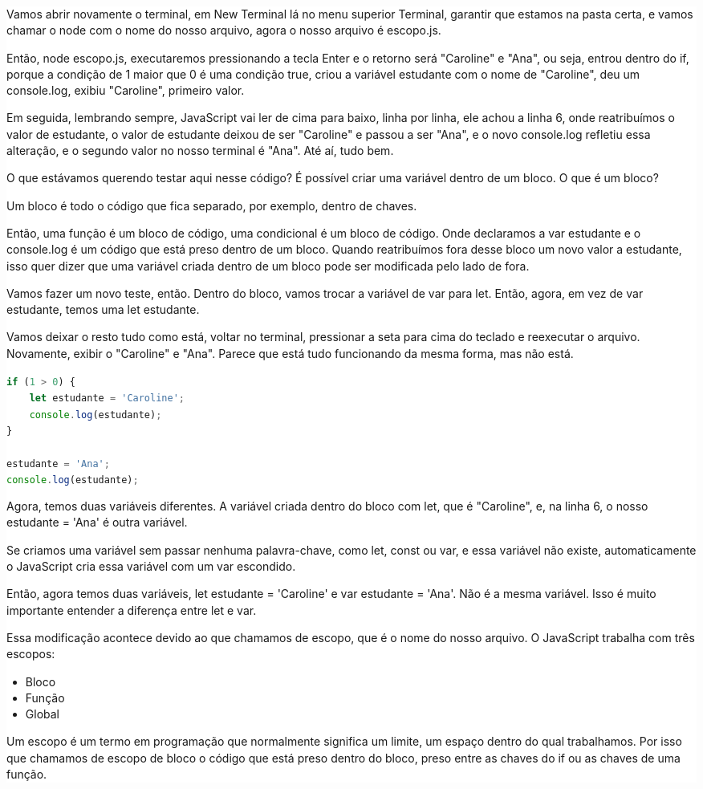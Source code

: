 Vamos abrir novamente o terminal, em New Terminal lá no menu superior Terminal, garantir que estamos na pasta certa, e vamos chamar o node com o nome do nosso arquivo, agora o nosso arquivo é escopo.js.

Então, node escopo.js, executaremos pressionando a tecla Enter e o retorno será "Caroline" e "Ana", ou seja, entrou dentro do if, porque a condição de 1 maior que 0 é uma condição true, criou a variável estudante com o nome de "Caroline", deu um console.log, exibiu "Caroline", primeiro valor.

Em seguida, lembrando sempre, JavaScript vai ler de cima para baixo, linha por linha, ele achou a linha 6, onde reatribuímos o valor de estudante, o valor de estudante deixou de ser "Caroline" e passou a ser "Ana", e o novo console.log refletiu essa alteração, e o segundo valor no nosso terminal é "Ana". Até aí, tudo bem.

O que estávamos querendo testar aqui nesse código? É possível criar uma variável dentro de um bloco. O que é um bloco?

Um bloco é todo o código que fica separado, por exemplo, dentro de chaves.

Então, uma função é um bloco de código, uma condicional é um bloco de código. Onde declaramos a var estudante e o console.log é um código que está preso dentro de um bloco. Quando reatribuímos fora desse bloco um novo valor a estudante, isso quer dizer que uma variável criada dentro de um bloco pode ser modificada pelo lado de fora.

Vamos fazer um novo teste, então. Dentro do bloco, vamos trocar a variável de var para let. Então, agora, em vez de var estudante, temos uma let estudante.

Vamos deixar o resto tudo como está, voltar no terminal, pressionar a seta para cima do teclado e reexecutar o arquivo. Novamente, exibir o "Caroline" e "Ana". Parece que está tudo funcionando da mesma forma, mas não está.

```JavaScript
if (1 > 0) {
    let estudante = 'Caroline';
    console.log(estudante);
}

estudante = 'Ana';
console.log(estudante);
```

Agora, temos duas variáveis diferentes. A variável criada dentro do bloco com let, que é "Caroline", e, na linha 6, o nosso estudante = 'Ana' é outra variável.

Se criamos uma variável sem passar nenhuma palavra-chave, como let, const ou var, e essa variável não existe, automaticamente o JavaScript cria essa variável com um var escondido.

Então, agora temos duas variáveis, let estudante = 'Caroline' e var estudante = 'Ana'. Não é a mesma variável. Isso é muito importante entender a diferença entre let e var.

Essa modificação acontece devido ao que chamamos de escopo, que é o nome do nosso arquivo. O JavaScript trabalha com três escopos:

- Bloco
- Função
- Global

Um escopo é um termo em programação que normalmente significa um limite, um espaço dentro do qual trabalhamos. Por isso que chamamos de escopo de bloco o código que está preso dentro do bloco, preso entre as chaves do if ou as chaves de uma função.

